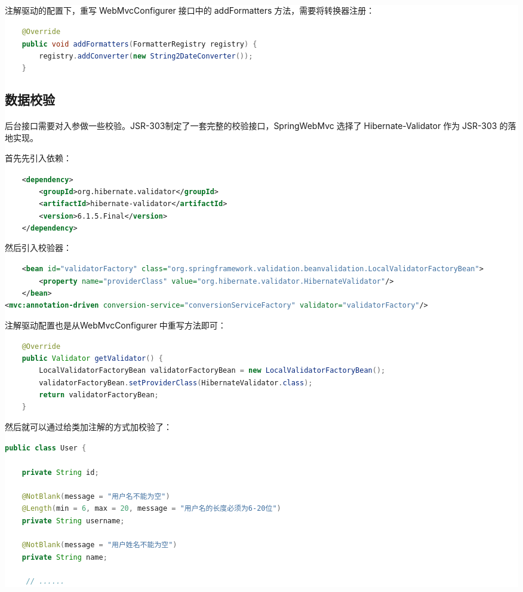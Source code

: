 注解驱动的配置下，重写 WebMvcConfigurer 接口中的 addFormatters 方法，需要将转换器注册：

~~~java
    @Override
    public void addFormatters(FormatterRegistry registry) {
        registry.addConverter(new String2DateConverter());
    }
~~~

## 数据校验

后台接口需要对入参做一些校验。JSR-303制定了一套完整的校验接口，SpringWebMvc 选择了 Hibernate-Validator 作为 JSR-303 的落地实现。 

首先先引入依赖：

~~~xml
	<dependency>
        <groupId>org.hibernate.validator</groupId>
        <artifactId>hibernate-validator</artifactId>
        <version>6.1.5.Final</version>
    </dependency>
~~~

然后引入校验器：

~~~xml
    <bean id="validatorFactory" class="org.springframework.validation.beanvalidation.LocalValidatorFactoryBean">
        <property name="providerClass" value="org.hibernate.validator.HibernateValidator"/>
    </bean>
<mvc:annotation-driven conversion-service="conversionServiceFactory" validator="validatorFactory"/>
~~~

注解驱动配置也是从WebMvcConfigurer 中重写方法即可：

~~~java
    @Override
    public Validator getValidator() {
        LocalValidatorFactoryBean validatorFactoryBean = new LocalValidatorFactoryBean();
        validatorFactoryBean.setProviderClass(HibernateValidator.class);
        return validatorFactoryBean;
    }
~~~

然后就可以通过给类加注解的方式加校验了：

~~~java
public class User {
    
    private String id;
    
    @NotBlank(message = "用户名不能为空")
    @Length(min = 6, max = 20, message = "用户名的长度必须为6-20位")
    private String username;
    
    @NotBlank(message = "用户姓名不能为空")
    private String name;
    
     // ......
~~~

